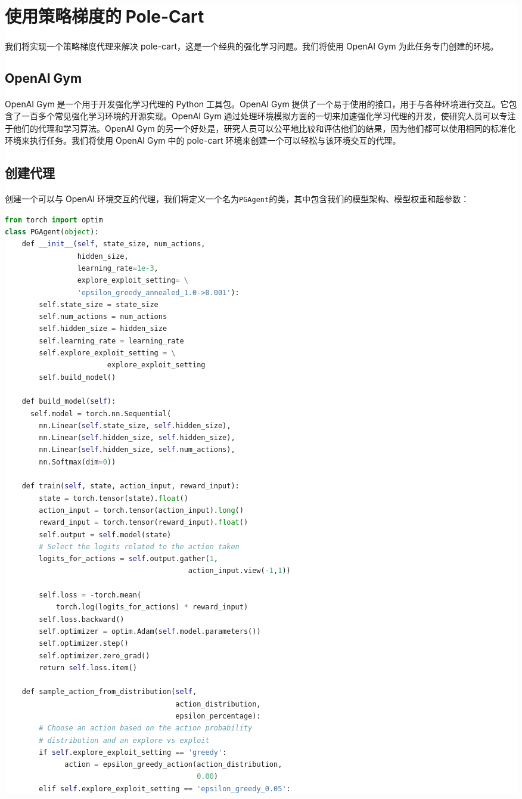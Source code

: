 # 使用策略梯度的 Pole-Cart

我们将实现一个策略梯度代理来解决 pole-cart，这是一个经典的强化学习问题。我们将使用 OpenAI Gym 为此任务专门创建的环境。

## OpenAI Gym

OpenAI Gym 是一个用于开发强化学习代理的 Python 工具包。OpenAI Gym 提供了一个易于使用的接口，用于与各种环境进行交互。它包含了一百多个常见强化学习环境的开源实现。OpenAI Gym 通过处理环境模拟方面的一切来加速强化学习代理的开发，使研究人员可以专注于他们的代理和学习算法。OpenAI Gym 的另一个好处是，研究人员可以公平地比较和评估他们的结果，因为他们都可以使用相同的标准化环境来执行任务。我们将使用 OpenAI Gym 中的 pole-cart 环境来创建一个可以轻松与该环境交互的代理。

## 创建代理

创建一个可以与 OpenAI 环境交互的代理，我们将定义一个名为`PGAgent`的类，其中包含我们的模型架构、模型权重和超参数：

```py
from torch import optim
class PGAgent(object):
    def __init__(self, state_size, num_actions,
                 hidden_size,
                 learning_rate=1e-3,
                 explore_exploit_setting= \
                 'epsilon_greedy_annealed_1.0->0.001'):
        self.state_size = state_size
        self.num_actions = num_actions
        self.hidden_size = hidden_size
        self.learning_rate = learning_rate
        self.explore_exploit_setting = \
                        explore_exploit_setting
        self.build_model()

    def build_model(self):
      self.model = torch.nn.Sequential(
        nn.Linear(self.state_size, self.hidden_size),
        nn.Linear(self.hidden_size, self.hidden_size),
        nn.Linear(self.hidden_size, self.num_actions),
        nn.Softmax(dim=0))

    def train(self, state, action_input, reward_input):
        state = torch.tensor(state).float()
        action_input = torch.tensor(action_input).long()
        reward_input = torch.tensor(reward_input).float()
        self.output = self.model(state)
        # Select the logits related to the action taken
        logits_for_actions = self.output.gather(1,
                                           action_input.view(-1,1))

        self.loss = -torch.mean(
            torch.log(logits_for_actions) * reward_input)
        self.loss.backward()
        self.optimizer = optim.Adam(self.model.parameters())
        self.optimizer.step()
        self.optimizer.zero_grad()
        return self.loss.item()

    def sample_action_from_distribution(self,
                                        action_distribution,
                                        epsilon_percentage):
        # Choose an action based on the action probability
        # distribution and an explore vs exploit
        if self.explore_exploit_setting == 'greedy':
              action = epsilon_greedy_action(action_distribution,
                                             0.00)
        elif self.explore_exploit_setting == 'epsilon_greedy_0.05':
```